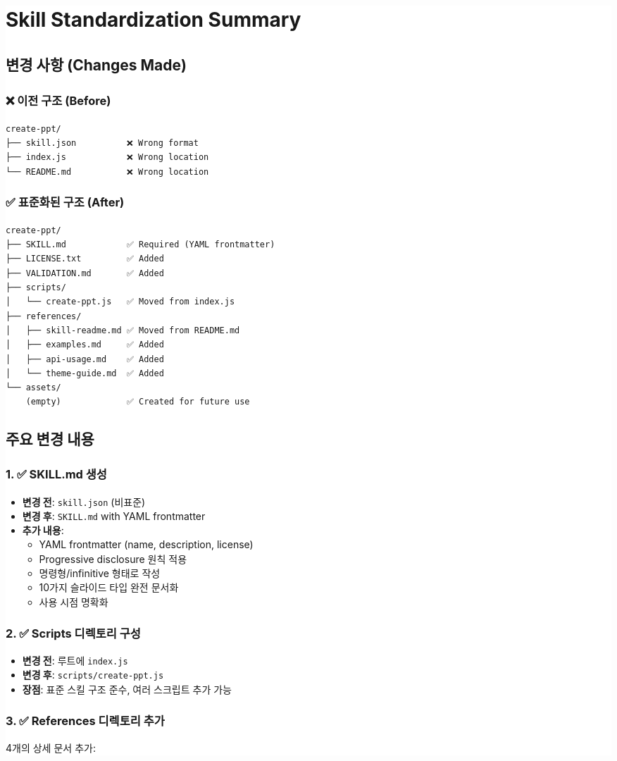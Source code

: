 # Skill Standardization Summary

## 변경 사항 (Changes Made)

### ❌ 이전 구조 (Before)
```
create-ppt/
├── skill.json          ❌ Wrong format
├── index.js            ❌ Wrong location
└── README.md           ❌ Wrong location
```

### ✅ 표준화된 구조 (After)
```
create-ppt/
├── SKILL.md            ✅ Required (YAML frontmatter)
├── LICENSE.txt         ✅ Added
├── VALIDATION.md       ✅ Added
├── scripts/
│   └── create-ppt.js   ✅ Moved from index.js
├── references/
│   ├── skill-readme.md ✅ Moved from README.md
│   ├── examples.md     ✅ Added
│   ├── api-usage.md    ✅ Added
│   └── theme-guide.md  ✅ Added
└── assets/
    (empty)             ✅ Created for future use
```

## 주요 변경 내용

### 1. ✅ SKILL.md 생성
- **변경 전**: `skill.json` (비표준)
- **변경 후**: `SKILL.md` with YAML frontmatter
- **추가 내용**:
  - YAML frontmatter (name, description, license)
  - Progressive disclosure 원칙 적용
  - 명령형/infinitive 형태로 작성
  - 10가지 슬라이드 타입 완전 문서화
  - 사용 시점 명확화

### 2. ✅ Scripts 디렉토리 구성
- **변경 전**: 루트에 `index.js`
- **변경 후**: `scripts/create-ppt.js`
- **장점**: 표준 스킬 구조 준수, 여러 스크립트 추가 가능

### 3. ✅ References 디렉토리 추가
4개의 상세 문서 추가:
